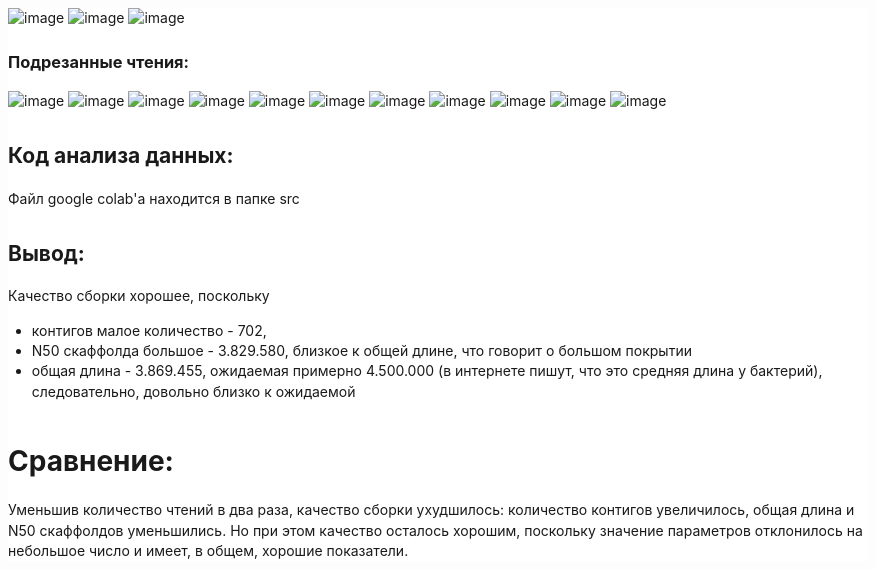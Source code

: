 <img width="1116" alt="image" src="https://user-images.githubusercontent.com/77894393/193456326-95978fde-2da3-4e91-a226-3ca2f9bda92e.png">
<img width="1172" alt="image" src="https://user-images.githubusercontent.com/77894393/193456354-6c02b9a4-b556-42b0-b5d1-ee6abdbe9ae3.png">
<img width="1172" alt="image" src="https://user-images.githubusercontent.com/77894393/193456387-dfc31fe0-3546-4f4e-b633-5f48df4291f0.png">

### Подрезанные чтения:
<img width="1109" alt="image" src="https://user-images.githubusercontent.com/77894393/193456474-0bdbbcd2-ad0f-4c82-966f-e815378005bc.png">
<img width="1109" alt="image" src="https://user-images.githubusercontent.com/77894393/193456505-abfbf65f-2cae-410f-a155-19c4d70b07d8.png">
<img width="1109" alt="image" src="https://user-images.githubusercontent.com/77894393/193456527-20046029-dd1a-4db1-95bc-678e247c310f.png">
<img width="1109" alt="image" src="https://user-images.githubusercontent.com/77894393/193456536-18405e70-6fc1-47d1-80f9-8db9d7c9800a.png">
<img width="1109" alt="image" src="https://user-images.githubusercontent.com/77894393/193456543-e87aca67-7c25-4eaa-a553-9e293bb50888.png">
<img width="1109" alt="image" src="https://user-images.githubusercontent.com/77894393/193456556-83e0af56-aca6-407c-acf2-4232b068730f.png">
<img width="1109" alt="image" src="https://user-images.githubusercontent.com/77894393/193456568-6c3a10e5-fc00-4cbd-bf33-e21b9fa01b6b.png">
<img width="1109" alt="image" src="https://user-images.githubusercontent.com/77894393/193456583-76e307b1-5861-4eb4-b110-b61522fde34f.png">
<img width="1109" alt="image" src="https://user-images.githubusercontent.com/77894393/193456592-e122c0ce-6cb1-484e-8b40-a85a761f4749.png">
<img width="1159" alt="image" src="https://user-images.githubusercontent.com/77894393/193456721-5ad50e27-469e-4aa4-924a-902bfbe05f04.png">
<img width="1159" alt="image" src="https://user-images.githubusercontent.com/77894393/193456689-34c59554-7d12-4463-b9e3-87ac172108d1.png">

## Код анализа данных:

Файл google colab'a находится в папке src

## Вывод:

Качество сборки хорошее, поскольку 
  - контигов малое количество - 702, 
  - N50 скаффолда большое - 3.829.580, близкое к общей длине, что говорит о большом покрытии
  - общая длина - 3.869.455, ожидаемая примерно 4.500.000 (в интернете пишут, что это средняя длина у бактерий), следовательно, довольно близко к ожидаемой
  
# Сравнение:

Уменьшив количество чтений в два раза, качество сборки ухудшилось: количество контигов увеличилось, общая длина и N50 скаффолдов уменьшились. Но при этом качество осталось хорошим, поскольку значение параметров отклонилось на небольшое число и имеет, в общем, хорошие показатели.
